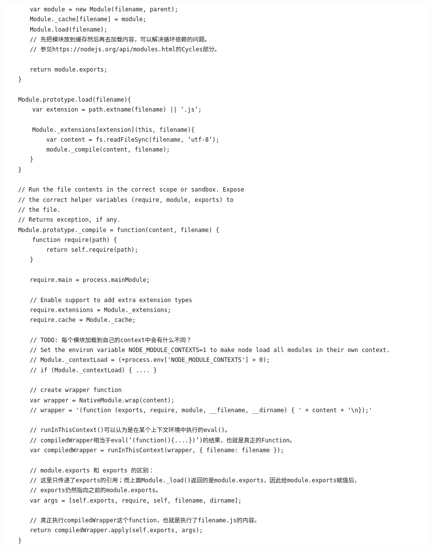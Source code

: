         　　var module = new Module(filename, parent);
        　　Module._cache[filename] = module;
        　　Module.load(filename);
        　　// 先把模块放到缓存然后再去加载内容，可以解决循环依赖的问题。
        　　// 参见https://nodejs.org/api/modules.html的Cycles部分。
    
        　　return module.exports;
        }
    
        Module.prototype.load(filename){
            var extension = path.extname(filename) || ‘.js’;
    
            Module._extensions[extension](this, filename){
                var content = fs.readFileSync(filename, ‘utf-8’);
                module._compile(content, filename);
        　　}
        }
    
        // Run the file contents in the correct scope or sandbox. Expose
        // the correct helper variables (require, module, exports) to
        // the file.
        // Returns exception, if any.
        Module.prototype._compile = function(content, filename) {
            function require(path) {
                return self.require(path);
        　　}
    
        　　require.main = process.mainModule;
    
        　　// Enable support to add extra extension types
        　　require.extensions = Module._extensions;
        　　require.cache = Module._cache;
    
        　　// TODO: 每个模块加载到自己的context中会有什么不同？
        　　// Set the environ variable NODE_MODULE_CONTEXTS=1 to make node load all modules in their own context.
        　　// Module._contextLoad = (+process.env['NODE_MODULE_CONTEXTS'] > 0);
        　　// if (Module._contextLoad) { .... }
    
        　　// create wrapper function
        　　var wrapper = NativeModule.wrap(content);
        　　// wrapper = '(function (exports, require, module, __filename, __dirname) { ' + content + '\n});'
    
        　　// runInThisContext()可以认为是在某个上下文环境中执行的eval()。
        　　// compiledWrapper相当于eval(‘(function(){....})’)的结果，也就是真正的Function。
        　　var compiledWrapper = runInThisContext(wrapper, { filename: filename });
    
        　　// module.exports 和 exports 的区别：
        　　// 这里只传递了exports的引用；而上面Module._load()返回的是module.exports，因此给module.exports赋值后，
        　　// exports仍然指向之前的module.exports。
        　　var args = [self.exports, require, self, filename, dirname];
    
        　　// 真正执行compiledWrapper这个function，也就是执行了filename.js的内容。
        　　return compiledWrapper.apply(self.exports, args);
        }
